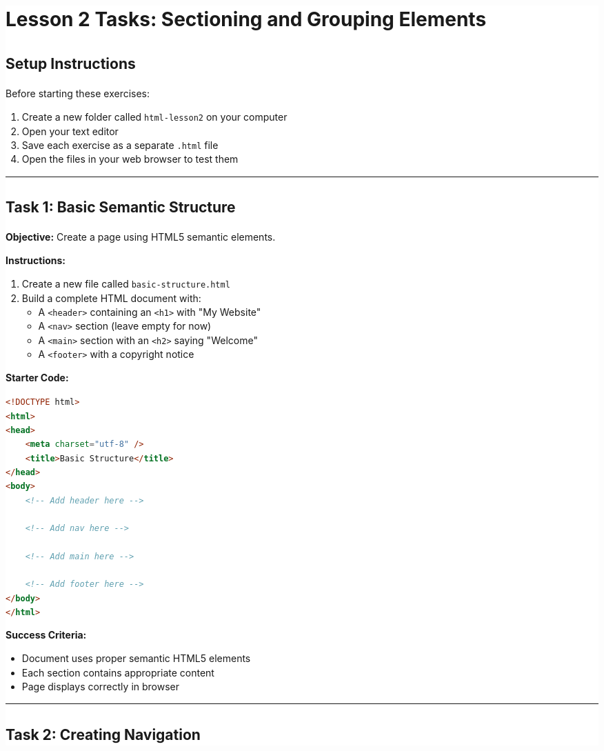 # **Lesson 2 Tasks: Sectioning and Grouping Elements**

## **Setup Instructions**

Before starting these exercises:
1. Create a new folder called `html-lesson2` on your computer
2. Open your text editor
3. Save each exercise as a separate `.html` file
4. Open the files in your web browser to test them

---

## **Task 1: Basic Semantic Structure**

**Objective:** Create a page using HTML5 semantic elements.

**Instructions:**
1. Create a new file called `basic-structure.html`
2. Build a complete HTML document with:
   - A `<header>` containing an `<h1>` with "My Website"
   - A `<nav>` section (leave empty for now)
   - A `<main>` section with an `<h2>` saying "Welcome"
   - A `<footer>` with a copyright notice

**Starter Code:**
```html
<!DOCTYPE html>
<html>
<head>
    <meta charset="utf-8" />
    <title>Basic Structure</title>
</head>
<body>
    <!-- Add header here -->
    
    <!-- Add nav here -->
    
    <!-- Add main here -->
    
    <!-- Add footer here -->
</body>
</html>
```

**Success Criteria:**
- Document uses proper semantic HTML5 elements
- Each section contains appropriate content
- Page displays correctly in browser

---

## **Task 2: Creating Navigation**

